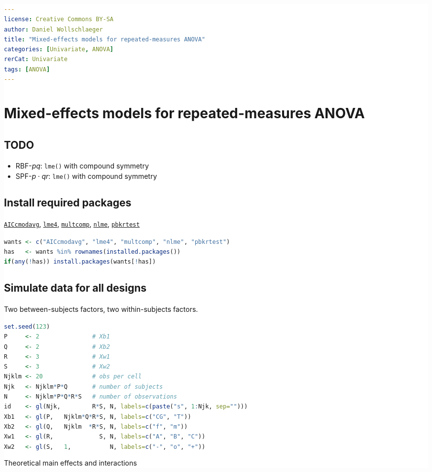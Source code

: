 ```yaml
---
license: Creative Commons BY-SA
author: Daniel Wollschlaeger
title: "Mixed-effects models for repeated-measures ANOVA"
categories: [Univariate, ANOVA]
rerCat: Univariate
tags: [ANOVA]
---
```


Mixed-effects models for repeated-measures ANOVA
=========================

TODO
-------------------------

 - RBF-$pq$: `lme()` with compound symmetry
 - SPF-$p \cdot qr$: `lme()` with compound symmetry

Install required packages
-------------------------

[`AICcmodavg`](http://cran.r-project.org/package=AICcmodavg), [`lme4`](http://cran.r-project.org/package=lme4), [`multcomp`](http://cran.r-project.org/package=multcomp), [`nlme`](http://cran.r-project.org/package=nlme), [`pbkrtest`](http://cran.r-project.org/package=pbkrtest)


```r
wants <- c("AICcmodavg", "lme4", "multcomp", "nlme", "pbkrtest")
has   <- wants %in% rownames(installed.packages())
if(any(!has)) install.packages(wants[!has])
```

Simulate data for all designs
-------------------------

Two between-subjects factors, two within-subjects factors.


```r
set.seed(123)
P     <- 2               # Xb1
Q     <- 2               # Xb2
R     <- 3               # Xw1
S     <- 3               # Xw2
Njklm <- 20              # obs per cell
Njk   <- Njklm*P*Q       # number of subjects
N     <- Njklm*P*Q*R*S   # number of observations
id    <- gl(Njk,         R*S, N, labels=c(paste("s", 1:Njk, sep="")))
Xb1   <- gl(P,   Njklm*Q*R*S, N, labels=c("CG", "T"))
Xb2   <- gl(Q,   Njklm  *R*S, N, labels=c("f", "m"))
Xw1   <- gl(R,             S, N, labels=c("A", "B", "C"))
Xw2   <- gl(S,   1,           N, labels=c("-", "o", "+"))
```

Theoretical main effects and interactions
